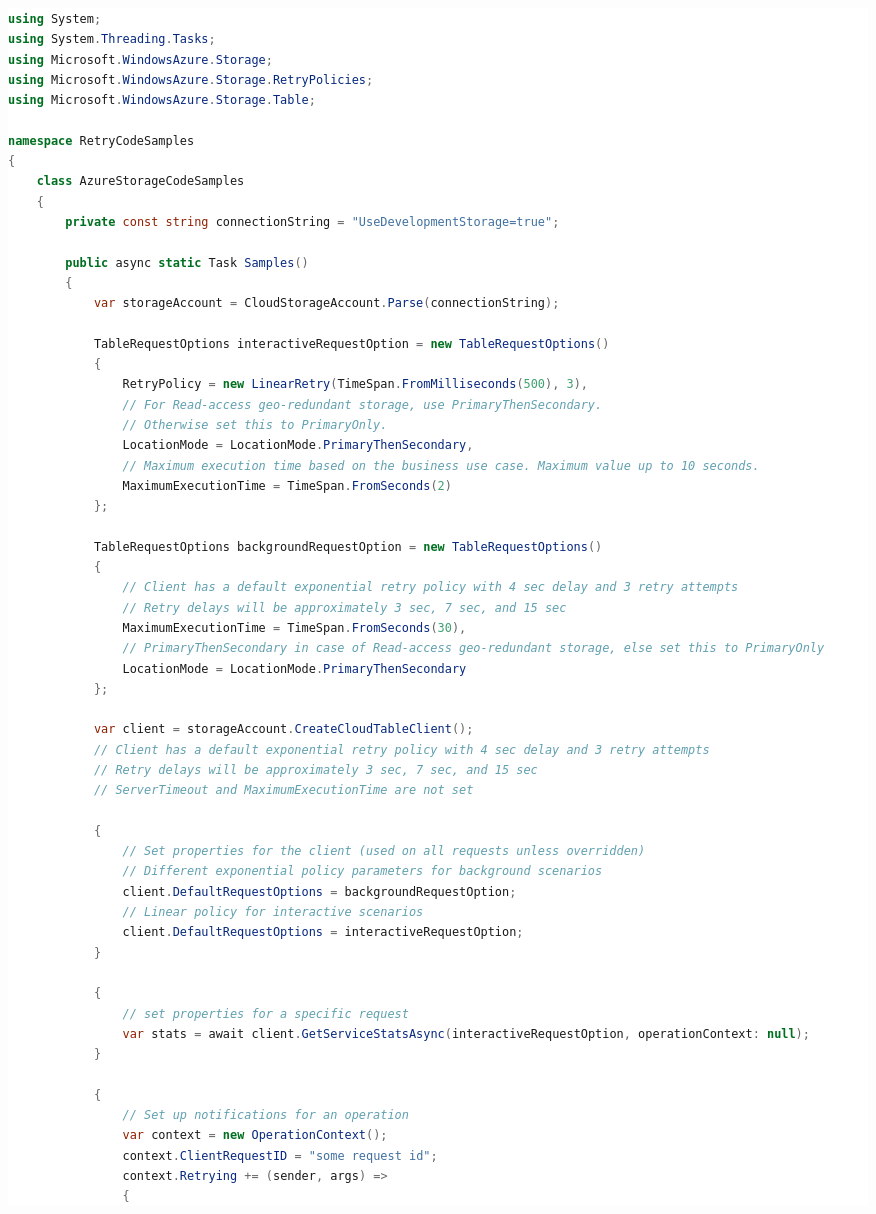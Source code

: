```csharp
using System;
using System.Threading.Tasks;
using Microsoft.WindowsAzure.Storage;
using Microsoft.WindowsAzure.Storage.RetryPolicies;
using Microsoft.WindowsAzure.Storage.Table;

namespace RetryCodeSamples
{
    class AzureStorageCodeSamples
    {
        private const string connectionString = "UseDevelopmentStorage=true";

        public async static Task Samples()
        {
            var storageAccount = CloudStorageAccount.Parse(connectionString);

            TableRequestOptions interactiveRequestOption = new TableRequestOptions()
            {
                RetryPolicy = new LinearRetry(TimeSpan.FromMilliseconds(500), 3),
                // For Read-access geo-redundant storage, use PrimaryThenSecondary.
                // Otherwise set this to PrimaryOnly.
                LocationMode = LocationMode.PrimaryThenSecondary,
                // Maximum execution time based on the business use case. Maximum value up to 10 seconds.
                MaximumExecutionTime = TimeSpan.FromSeconds(2)
            };

            TableRequestOptions backgroundRequestOption = new TableRequestOptions()
            {
                // Client has a default exponential retry policy with 4 sec delay and 3 retry attempts
                // Retry delays will be approximately 3 sec, 7 sec, and 15 sec
                MaximumExecutionTime = TimeSpan.FromSeconds(30),
                // PrimaryThenSecondary in case of Read-access geo-redundant storage, else set this to PrimaryOnly
                LocationMode = LocationMode.PrimaryThenSecondary
            };

            var client = storageAccount.CreateCloudTableClient();
            // Client has a default exponential retry policy with 4 sec delay and 3 retry attempts
            // Retry delays will be approximately 3 sec, 7 sec, and 15 sec
            // ServerTimeout and MaximumExecutionTime are not set

            {
                // Set properties for the client (used on all requests unless overridden)
                // Different exponential policy parameters for background scenarios
                client.DefaultRequestOptions = backgroundRequestOption;
                // Linear policy for interactive scenarios
                client.DefaultRequestOptions = interactiveRequestOption;
            }

            {
                // set properties for a specific request
                var stats = await client.GetServiceStatsAsync(interactiveRequestOption, operationContext: null);
            }

            {
                // Set up notifications for an operation
                var context = new OperationContext();
                context.ClientRequestID = "some request id";
                context.Retrying += (sender, args) =>
                {
```